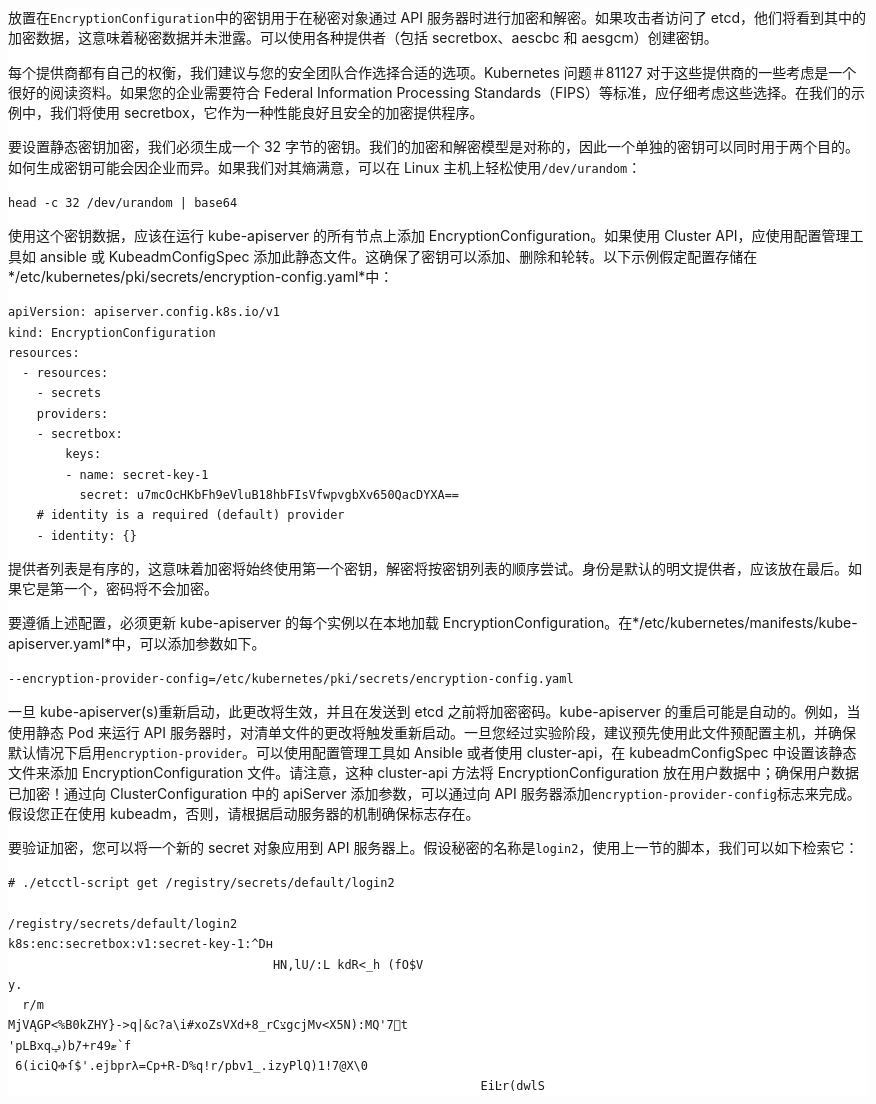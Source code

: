 放置在`EncryptionConfiguration`中的密钥用于在秘密对象通过 API 服务器时进行加密和解密。如果攻击者访问了 etcd，他们将看到其中的加密数据，这意味着秘密数据并未泄露。可以使用各种提供者（包括 secretbox、aescbc 和 aesgcm）创建密钥。

每个提供商都有自己的权衡，我们建议与您的安全团队合作选择合适的选项。Kubernetes 问题＃81127 对于这些提供商的一些考虑是一个很好的阅读资料。如果您的企业需要符合 Federal Information Processing Standards（FIPS）等标准，应仔细考虑这些选择。在我们的示例中，我们将使用 secretbox，它作为一种性能良好且安全的加密提供程序。

要设置静态密钥加密，我们必须生成一个 32 字节的密钥。我们的加密和解密模型是对称的，因此一个单独的密钥可以同时用于两个目的。如何生成密钥可能会因企业而异。如果我们对其熵满意，可以在 Linux 主机上轻松使用`/dev/urandom`：

```
head -c 32 /dev/urandom | base64
```

使用这个密钥数据，应该在运行 kube-apiserver 的所有节点上添加 EncryptionConfiguration。如果使用 Cluster API，应使用配置管理工具如 ansible 或 KubeadmConfigSpec 添加此静态文件。这确保了密钥可以添加、删除和轮转。以下示例假定配置存储在*/etc/kubernetes/pki/secrets/encryption-config.yaml*中：

```
apiVersion: apiserver.config.k8s.io/v1
kind: EncryptionConfiguration
resources:
  - resources:
    - secrets
    providers:
    - secretbox:
        keys:
        - name: secret-key-1
          secret: u7mcOcHKbFh9eVluB18hbFIsVfwpvgbXv650QacDYXA==
    # identity is a required (default) provider
    - identity: {}
```

提供者列表是有序的，这意味着加密将始终使用第一个密钥，解密将按密钥列表的顺序尝试。身份是默认的明文提供者，应该放在最后。如果它是第一个，密码将不会加密。

要遵循上述配置，必须更新 kube-apiserver 的每个实例以在本地加载 EncryptionConfiguration。在*/etc/kubernetes/manifests/kube-apiserver.yaml*中，可以添加参数如下。

```
--encryption-provider-config=/etc/kubernetes/pki/secrets/encryption-config.yaml
```

一旦 kube-apiserver(s)重新启动，此更改将生效，并且在发送到 etcd 之前将加密密码。kube-apiserver 的重启可能是自动的。例如，当使用静态 Pod 来运行 API 服务器时，对清单文件的更改将触发重新启动。一旦您经过实验阶段，建议预先使用此文件预配置主机，并确保默认情况下启用`encryption-provider`。可以使用配置管理工具如 Ansible 或者使用 cluster-api，在 kubeadmConfigSpec 中设置该静态文件来添加 EncryptionConfiguration 文件。请注意，这种 cluster-api 方法将 EncryptionConfiguration 放在用户数据中；确保用户数据已加密！通过向 ClusterConfiguration 中的 apiServer 添加参数，可以通过向 API 服务器添加`encryption-provider-config`标志来完成。假设您正在使用 kubeadm，否则，请根据启动服务器的机制确保标志存在。

要验证加密，您可以将一个新的 secret 对象应用到 API 服务器上。假设秘密的名称是`login2`，使用上一节的脚本，我们可以如下检索它：

```
# ./etcctl-script get /registry/secrets/default/login2

/registry/secrets/default/login2
k8s:enc:secretbox:v1:secret-key-1:^Dʜ
                                     HN,lU/:L kdR<_h (fO$V
y.
  r/m
MٜjVĄGP<%B0kZHY}->q|&c?a\i#xoZsVXd+8_rCצgcjMv<X5N):MQ'7݋t
'pLBxqݡ)b݉/+r49ޓ`f
 6(iciQⰪſ$'.ejbprλ=Cp+R-D%q!r/pbv1_.izyPlQ)1!7@X\0
                                                                  EiĿr(dwlS
```
